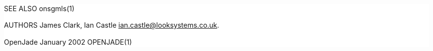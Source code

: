 
SEE ALSO
       onsgmls(1)


AUTHORS
       James Clark, Ian Castle <ian.castle@looksystems.co.uk>.



OpenJade                                                                                         January 2002                                                                                     OPENJADE(1)
